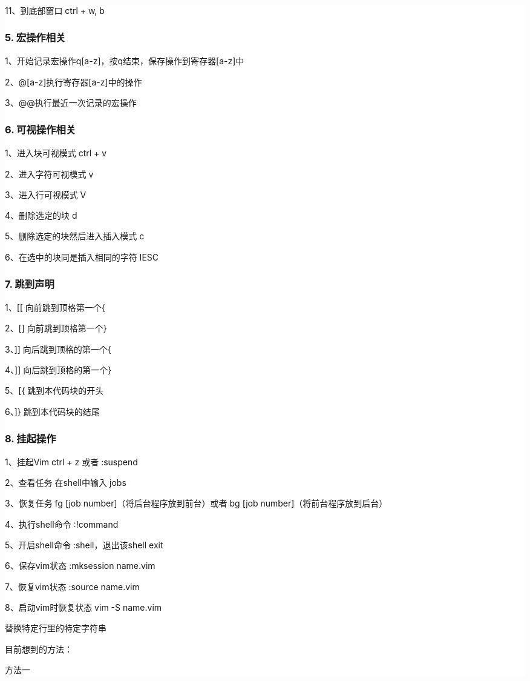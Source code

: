 11、到底部窗口 ctrl + w, b

### 5. 宏操作相关

1、开始记录宏操作q[a-z]，按q结束，保存操作到寄存器[a-z]中

2、@[a-z]执行寄存器[a-z]中的操作

3、@@执行最近一次记录的宏操作

### 6. 可视操作相关

1、进入块可视模式 ctrl + v

2、进入字符可视模式 v

3、进入行可视模式 V

4、删除选定的块 d

5、删除选定的块然后进入插入模式 c

6、在选中的块同是插入相同的字符 I<String>ESC

### 7. 跳到声明

1、[[ 向前跳到顶格第一个{  

2、[] 向前跳到顶格第一个}

3、]] 向后跳到顶格的第一个{

4、]] 向后跳到顶格的第一个}

5、[{ 跳到本代码块的开头

6、]} 跳到本代码块的结尾

### 8. 挂起操作

1、挂起Vim ctrl + z 或者 :suspend

2、查看任务 在shell中输入 jobs

3、恢复任务 fg [job number]（将后台程序放到前台）或者 bg [job number]（将前台程序放到后台）

4、执行shell命令 :!command

5、开启shell命令 :shell，退出该shell exit

6、保存vim状态 :mksession name.vim

7、恢复vim状态 :source name.vim

8、启动vim时恢复状态 vim -S name.vim

替换特定行里的特定字符串

目前想到的方法：

方法一 
